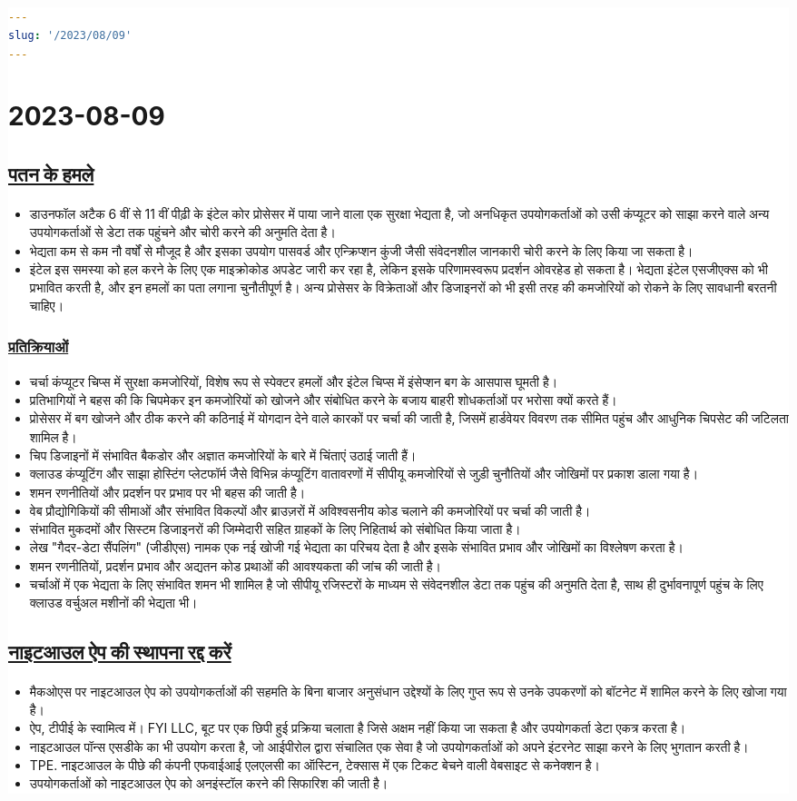 ```yaml
---
slug: '/2023/08/09'
---
```


# 2023-08-09

## [पतन के हमले](https://downfall.page/)

- डाउनफॉल अटैक 6 वीं से 11 वीं पीढ़ी के इंटेल कोर प्रोसेसर में पाया जाने वाला एक सुरक्षा भेद्यता है, जो अनधिकृत उपयोगकर्ताओं को उसी कंप्यूटर को साझा करने वाले अन्य उपयोगकर्ताओं से डेटा तक पहुंचने और चोरी करने की अनुमति देता है।
- भेद्यता कम से कम नौ वर्षों से मौजूद है और इसका उपयोग पासवर्ड और एन्क्रिप्शन कुंजी जैसी संवेदनशील जानकारी चोरी करने के लिए किया जा सकता है।
- इंटेल इस समस्या को हल करने के लिए एक माइक्रोकोड अपडेट जारी कर रहा है, लेकिन इसके परिणामस्वरूप प्रदर्शन ओवरहेड हो सकता है। भेद्यता इंटेल एसजीएक्स को भी प्रभावित करती है, और इन हमलों का पता लगाना चुनौतीपूर्ण है। अन्य प्रोसेसर के विक्रेताओं और डिजाइनरों को भी इसी तरह की कमजोरियों को रोकने के लिए सावधानी बरतनी चाहिए।

### [प्रतिक्रियाओं](https://news.ycombinator.com/item?id=37052586)

- चर्चा कंप्यूटर चिप्स में सुरक्षा कमजोरियों, विशेष रूप से स्पेक्टर हमलों और इंटेल चिप्स में इंसेप्शन बग के आसपास घूमती है।
- प्रतिभागियों ने बहस की कि चिपमेकर इन कमजोरियों को खोजने और संबोधित करने के बजाय बाहरी शोधकर्ताओं पर भरोसा क्यों करते हैं।
- प्रोसेसर में बग खोजने और ठीक करने की कठिनाई में योगदान देने वाले कारकों पर चर्चा की जाती है, जिसमें हार्डवेयर विवरण तक सीमित पहुंच और आधुनिक चिपसेट की जटिलता शामिल है।
- चिप डिजाइनों में संभावित बैकडोर और अज्ञात कमजोरियों के बारे में चिंताएं उठाई जाती हैं।
- क्लाउड कंप्यूटिंग और साझा होस्टिंग प्लेटफॉर्म जैसे विभिन्न कंप्यूटिंग वातावरणों में सीपीयू कमजोरियों से जुड़ी चुनौतियों और जोखिमों पर प्रकाश डाला गया है।
- शमन रणनीतियों और प्रदर्शन पर प्रभाव पर भी बहस की जाती है।
- वेब प्रौद्योगिकियों की सीमाओं और संभावित विकल्पों और ब्राउज़रों में अविश्वसनीय कोड चलाने की कमजोरियों पर चर्चा की जाती है।
- संभावित मुकदमों और सिस्टम डिजाइनरों की जिम्मेदारी सहित ग्राहकों के लिए निहितार्थ को संबोधित किया जाता है।
- लेख "गैदर-डेटा सैंपलिंग" (जीडीएस) नामक एक नई खोजी गई भेद्यता का परिचय देता है और इसके संभावित प्रभाव और जोखिमों का विश्लेषण करता है।
- शमन रणनीतियों, प्रदर्शन प्रभाव और अद्यतन कोड प्रथाओं की आवश्यकता की जांच की जाती है।
- चर्चाओं में एक भेद्यता के लिए संभावित शमन भी शामिल है जो सीपीयू रजिस्टरों के माध्यम से संवेदनशील डेटा तक पहुंच की अनुमति देता है, साथ ही दुर्भावनापूर्ण पहुंच के लिए क्लाउड वर्चुअल मशीनों की भेद्यता भी।

## [नाइटआउल ऐप की स्थापना रद्द करें](https://robins.one/notes/uninstall-the-nightowl-app-now.html)

- मैकओएस पर नाइटआउल ऐप को उपयोगकर्ताओं की सहमति के बिना बाजार अनुसंधान उद्देश्यों के लिए गुप्त रूप से उनके उपकरणों को बॉटनेट में शामिल करने के लिए खोजा गया है।
- ऐप, टीपीई के स्वामित्व में। FYI LLC, बूट पर एक छिपी हुई प्रक्रिया चलाता है जिसे अक्षम नहीं किया जा सकता है और उपयोगकर्ता डेटा एकत्र करता है।
- नाइटआउल पॉन्स एसडीके का भी उपयोग करता है, जो आईपीरोल द्वारा संचालित एक सेवा है जो उपयोगकर्ताओं को अपने इंटरनेट साझा करने के लिए भुगतान करती है।
- TPE. नाइटआउल के पीछे की कंपनी एफवाईआई एलएलसी का ऑस्टिन, टेक्सास में एक टिकट बेचने वाली वेबसाइट से कनेक्शन है।
- उपयोगकर्ताओं को नाइटआउल ऐप को अनइंस्टॉल करने की सिफारिश की जाती है।
